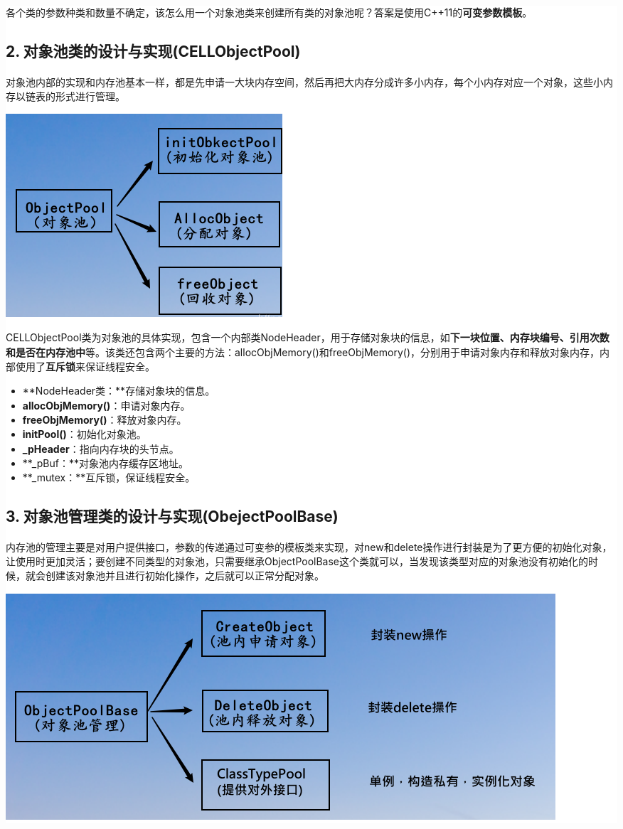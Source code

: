各个类的参数种类和数量不确定，该怎么用一个对象池类来创建所有类的对象池呢？答案是使用C++11的**可变参数模板**。

## 2. **对象池类的设计与实现**(CELLObjectPool)

对象池内部的实现和内存池基本一样，都是先申请一大块内存空间，然后再把大内存分成许多小内存，每个小内存对应一个对象，这些小内存以链表的形式进行管理。

![EasyTcpServer/20201231092424374.png at main · AutinC/EasyTcpServer (github.com)](https://github.com/AutinC/EasyTcpServer/blob/main/MySocket/images/20201231092424374.png)

CELLObjectPool类为对象池的具体实现，包含一个内部类NodeHeader，用于存储对象块的信息，如**下一块位置、内存块编号、引用次数和是否在内存池中**等。该类还包含两个主要的方法：allocObjMemory()和freeObjMemory()，分别用于申请对象内存和释放对象内存，内部使用了**互斥锁**来保证线程安全。

- **NodeHeader类：**存储对象块的信息。
- **allocObjMemory()**：申请对象内存。
- **freeObjMemory()**：释放对象内存。
- **initPool()**：初始化对象池。
- **_pHeader**：指向内存块的头节点。
- **_pBuf：**对象池内存缓存区地址。
- **_mutex：**互斥锁，保证线程安全。

## **3. 对象池管理类的设计与实现(ObejectPoolBase)**

内存池的管理主要是对用户提供接口，参数的传递通过可变参的模板类来实现，对new和delete操作进行封装是为了更方便的初始化对象，让使用时更加灵活；要创建不同类型的对象池，只需要继承ObjectPoolBase这个类就可以，当发现该类型对应的对象池没有初始化的时候，就会创建该对象池并且进行初始化操作，之后就可以正常分配对象。

![EasyTcpServer/20201231092545415.png at main · AutinC/EasyTcpServer (github.com)](https://github.com/AutinC/EasyTcpServer/blob/main/MySocket/images/20201231092545415.png)
